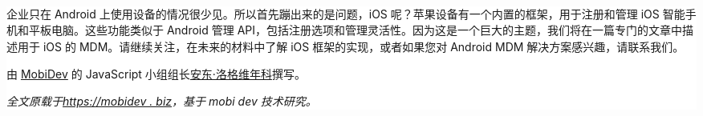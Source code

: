 企业只在 Android 上使用设备的情况很少见。所以首先蹦出来的是问题，iOS 呢？苹果设备有一个内置的框架，用于注册和管理 iOS 智能手机和平板电脑。这些功能类似于 Android 管理 API，包括注册选项和管理灵活性。因为这是一个巨大的主题，我们将在一篇专门的文章中描述用于 iOS 的 MDM。请继续关注，在未来的材料中了解 iOS 框架的实现，或者如果您对 Android MDM 解决方案感兴趣，请联系我们。

由 [MobiDev](https://mobidev.biz/services/web-application-development) 的 JavaScript 小组组长[安东·洛格维年科](https://mobidev.biz/our-team/anton-logvinenko)撰写。

*全文原载于*[*https://mobidev . biz*](https://mobidev.biz/blog/mobile-device-management-guide-android-ios)*，基于 mobi dev 技术研究。*